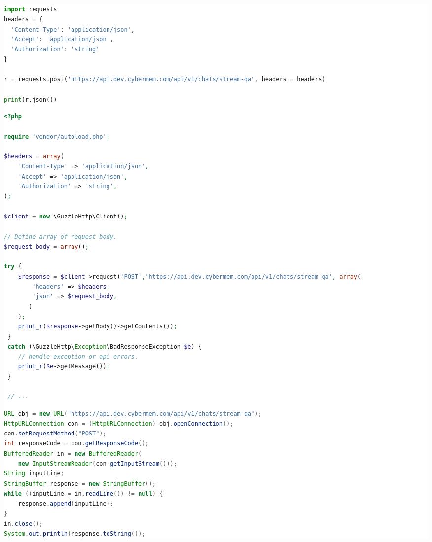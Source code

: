 ```python
import requests
headers = {
  'Content-Type': 'application/json',
  'Accept': 'application/json',
  'Authorization': 'string'
}

r = requests.post('https://api.dev.cybermem.com/api/v1/chats/stream-qa', headers = headers)

print(r.json())

```

```php
<?php

require 'vendor/autoload.php';

$headers = array(
    'Content-Type' => 'application/json',
    'Accept' => 'application/json',
    'Authorization' => 'string',
);

$client = new \GuzzleHttp\Client();

// Define array of request body.
$request_body = array();

try {
    $response = $client->request('POST','https://api.dev.cybermem.com/api/v1/chats/stream-qa', array(
        'headers' => $headers,
        'json' => $request_body,
       )
    );
    print_r($response->getBody()->getContents());
 }
 catch (\GuzzleHttp\Exception\BadResponseException $e) {
    // handle exception or api errors.
    print_r($e->getMessage());
 }

 // ...

```

```java
URL obj = new URL("https://api.dev.cybermem.com/api/v1/chats/stream-qa");
HttpURLConnection con = (HttpURLConnection) obj.openConnection();
con.setRequestMethod("POST");
int responseCode = con.getResponseCode();
BufferedReader in = new BufferedReader(
    new InputStreamReader(con.getInputStream()));
String inputLine;
StringBuffer response = new StringBuffer();
while ((inputLine = in.readLine()) != null) {
    response.append(inputLine);
}
in.close();
System.out.println(response.toString());

```

